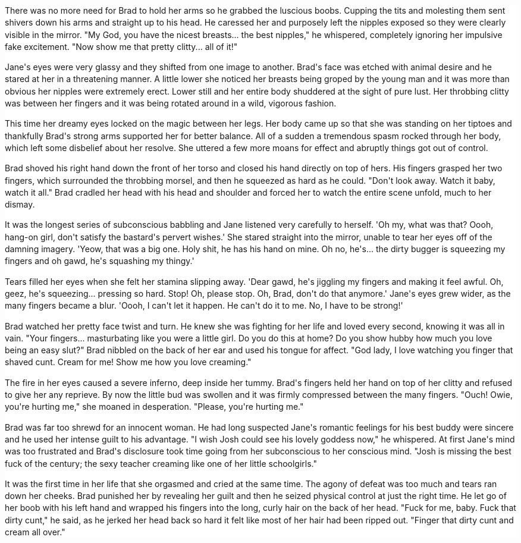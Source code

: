  There was no more need for Brad to hold her arms so he grabbed the luscious boobs. Cupping the tits and molesting them sent shivers down his arms and straight up to his head. He caressed her and purposely left the nipples exposed so they were clearly visible in the mirror. "My God, you have the nicest breasts... the best nipples," he whispered, completely ignoring her impulsive fake excitement. "Now show me that pretty clitty... all of it!" 

 Jane's eyes were very glassy and they shifted from one image to another. Brad's face was etched with animal desire and he stared at her in a threatening manner. A little lower she noticed her breasts being groped by the young man and it was more than obvious her nipples were extremely erect. Lower still and her entire body shuddered at the sight of pure lust. Her throbbing clitty was between her fingers and it was being rotated around in a wild, vigorous fashion. 

 This time her dreamy eyes locked on the magic between her legs. Her body came up so that she was standing on her tiptoes and thankfully Brad's strong arms supported her for better balance. All of a sudden a tremendous spasm rocked through her body, which left some disbelief about her resolve. She uttered a few more moans for effect and abruptly things got out of control. 

 Brad shoved his right hand down the front of her torso and closed his hand directly on top of hers. His fingers grasped her two fingers, which surrounded the throbbing morsel, and then he squeezed as hard as he could. "Don't look away. Watch it baby, watch it all." Brad cradled her head with his head and shoulder and forced her to watch the entire scene unfold, much to her dismay. 

 It was the longest series of subconscious babbling and Jane listened very carefully to herself. 'Oh my, what was that? Oooh, hang-on girl, don't satisfy the bastard's pervert wishes.' She stared straight into the mirror, unable to tear her eyes off of the damning imagery. 'Yeow, that was a big one. Holy shit, he has his hand on mine. Oh no, he's... the dirty bugger is squeezing my fingers and oh gawd, he's squashing my thingy.' 

 Tears filled her eyes when she felt her stamina slipping away. 'Dear gawd, he's jiggling my fingers and making it feel awful. Oh, geez, he's squeezing... pressing so hard. Stop! Oh, please stop. Oh, Brad, don't do that anymore.' Jane's eyes grew wider, as the many fingers became a blur. 'Oooh, I can't let it happen. He can't do it to me. No, I have to be strong!' 

 Brad watched her pretty face twist and turn. He knew she was fighting for her life and loved every second, knowing it was all in vain. "Your fingers... masturbating like you were a little girl. Do you do this at home? Do you show hubby how much you love being an easy slut?" Brad nibbled on the back of her ear and used his tongue for affect. "God lady, I love watching you finger that shaved cunt. Cream for me! Show me how you love creaming." 

 The fire in her eyes caused a severe inferno, deep inside her tummy. Brad's fingers held her hand on top of her clitty and refused to give her any reprieve. By now the little bud was swollen and it was firmly compressed between the many fingers. "Ouch! Owie, you're hurting me," she moaned in desperation. "Please, you're hurting me." 

 Brad was far too shrewd for an innocent woman. He had long suspected Jane's romantic feelings for his best buddy were sincere and he used her intense guilt to his advantage. "I wish Josh could see his lovely goddess now," he whispered. At first Jane's mind was too frustrated and Brad's disclosure took time going from her subconscious to her conscious mind. "Josh is missing the best fuck of the century; the sexy teacher creaming like one of her little schoolgirls." 

 It was the first time in her life that she orgasmed and cried at the same time. The agony of defeat was too much and tears ran down her cheeks. Brad punished her by revealing her guilt and then he seized physical control at just the right time. He let go of her boob with his left hand and wrapped his fingers into the long, curly hair on the back of her head. "Fuck for me, baby. Fuck that dirty cunt," he said, as he jerked her head back so hard it felt like most of her hair had been ripped out. "Finger that dirty cunt and cream all over." 
